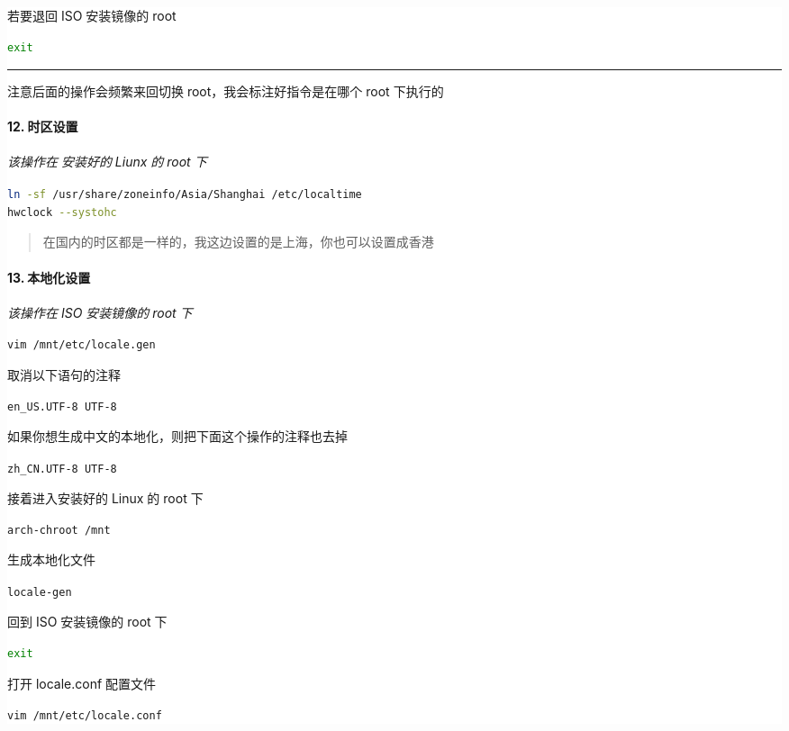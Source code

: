 若要退回 ISO 安装镜像的 root

```bash
exit
```

---

注意后面的操作会频繁来回切换 root，我会标注好指令是在哪个 root 下执行的

#### 12. 时区设置

*该操作在 安装好的 Liunx 的 root 下*

```bash
ln -sf /usr/share/zoneinfo/Asia/Shanghai /etc/localtime 
hwclock --systohc
```

> 在国内的时区都是一样的，我这边设置的是上海，你也可以设置成香港

#### 13. 本地化设置

*该操作在 ISO 安装镜像的 root 下*

```bash
vim /mnt/etc/locale.gen
```

取消以下语句的注释

```bash
en_US.UTF-8 UTF-8
```

如果你想生成中文的本地化，则把下面这个操作的注释也去掉

```bash
zh_CN.UTF-8 UTF-8
```

接着进入安装好的 Linux 的 root 下

```bash
arch-chroot /mnt
```

生成本地化文件

```bash
locale-gen
```

回到 ISO 安装镜像的 root 下

```bash
exit
```

打开 locale.conf 配置文件

```bash
vim /mnt/etc/locale.conf
```
